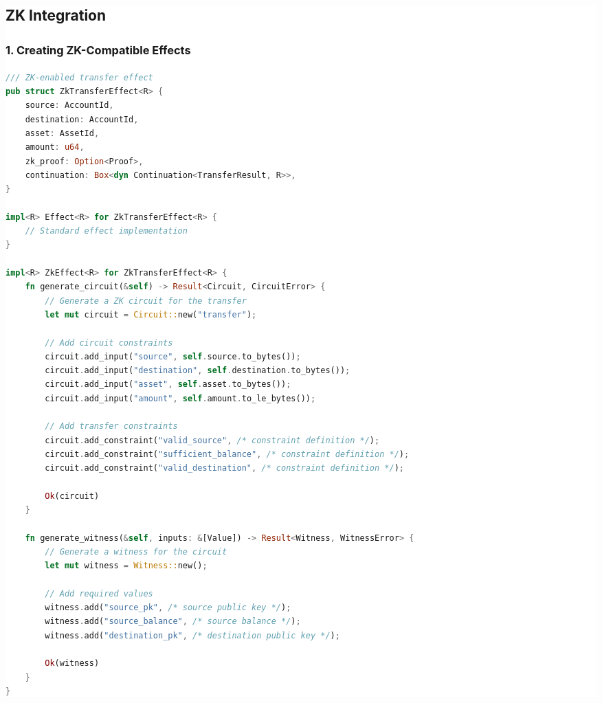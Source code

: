 ## ZK Integration

### 1. Creating ZK-Compatible Effects

```rust
/// ZK-enabled transfer effect
pub struct ZkTransferEffect<R> {
    source: AccountId,
    destination: AccountId,
    asset: AssetId,
    amount: u64,
    zk_proof: Option<Proof>,
    continuation: Box<dyn Continuation<TransferResult, R>>,
}

impl<R> Effect<R> for ZkTransferEffect<R> {
    // Standard effect implementation
}

impl<R> ZkEffect<R> for ZkTransferEffect<R> {
    fn generate_circuit(&self) -> Result<Circuit, CircuitError> {
        // Generate a ZK circuit for the transfer
        let mut circuit = Circuit::new("transfer");
        
        // Add circuit constraints
        circuit.add_input("source", self.source.to_bytes());
        circuit.add_input("destination", self.destination.to_bytes());
        circuit.add_input("asset", self.asset.to_bytes());
        circuit.add_input("amount", self.amount.to_le_bytes());
        
        // Add transfer constraints
        circuit.add_constraint("valid_source", /* constraint definition */);
        circuit.add_constraint("sufficient_balance", /* constraint definition */);
        circuit.add_constraint("valid_destination", /* constraint definition */);
        
        Ok(circuit)
    }
    
    fn generate_witness(&self, inputs: &[Value]) -> Result<Witness, WitnessError> {
        // Generate a witness for the circuit
        let mut witness = Witness::new();
        
        // Add required values
        witness.add("source_pk", /* source public key */);
        witness.add("source_balance", /* source balance */);
        witness.add("destination_pk", /* destination public key */);
        
        Ok(witness)
    }
}
```
